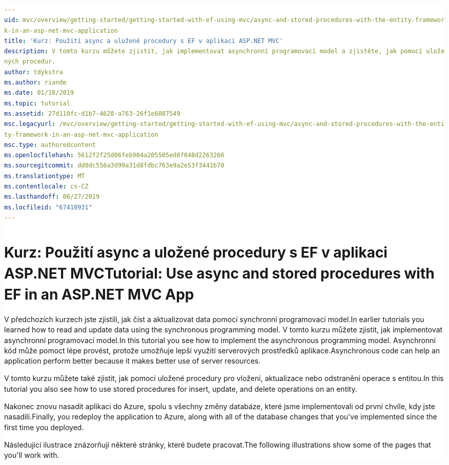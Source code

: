 ```yaml
---
uid: mvc/overview/getting-started/getting-started-with-ef-using-mvc/async-and-stored-procedures-with-the-entity-framework-in-an-asp-net-mvc-application
title: 'Kurz: Použití async a uložené procedury s EF v aplikaci ASP.NET MVC'
description: V tomto kurzu můžete zjistit, jak implementovat asynchronní programovací model a zjistěte, jak pomocí uložených procedur.
author: tdykstra
ms.author: riande
ms.date: 01/18/2019
ms.topic: tutorial
ms.assetid: 27d110fc-d1b7-4628-a763-26f1e6087549
msc.legacyurl: /mvc/overview/getting-started/getting-started-with-ef-using-mvc/async-and-stored-procedures-with-the-entity-framework-in-an-asp-net-mvc-application
msc.type: authoredcontent
ms.openlocfilehash: 5612f2f25d06feb904a205505ed8f048d2263266
ms.sourcegitcommit: dd0dc556a3d99a31d8fdbc763e9a2e53f3441b70
ms.translationtype: MT
ms.contentlocale: cs-CZ
ms.lasthandoff: 06/27/2019
ms.locfileid: "67410931"
---
```

# <a name="tutorial-use-async-and-stored-procedures-with-ef-in-an-aspnet-mvc-app"></a><span data-ttu-id="3e937-103">Kurz: Použití async a uložené procedury s EF v aplikaci ASP.NET MVC</span><span class="sxs-lookup"><span data-stu-id="3e937-103">Tutorial: Use async and stored procedures with EF in an ASP.NET MVC App</span></span>

<span data-ttu-id="3e937-104">V předchozích kurzech jste zjistili, jak číst a aktualizovat data pomocí synchronní programovací model.</span><span class="sxs-lookup"><span data-stu-id="3e937-104">In earlier tutorials you learned how to read and update data using the synchronous programming model.</span></span> <span data-ttu-id="3e937-105">V tomto kurzu můžete zjistit, jak implementovat asynchronní programovací model.</span><span class="sxs-lookup"><span data-stu-id="3e937-105">In this tutorial you see how to implement the asynchronous programming model.</span></span> <span data-ttu-id="3e937-106">Asynchronní kód může pomoct lépe provést, protože umožňuje lepší využití serverových prostředků aplikace.</span><span class="sxs-lookup"><span data-stu-id="3e937-106">Asynchronous code can help an application perform better because it makes better use of server resources.</span></span>

<span data-ttu-id="3e937-107">V tomto kurzu můžete také zjistit, jak pomocí uložené procedury pro vložení, aktualizace nebo odstranění operace s entitou.</span><span class="sxs-lookup"><span data-stu-id="3e937-107">In this tutorial you also see how to use stored procedures for insert, update, and delete operations on an entity.</span></span>

<span data-ttu-id="3e937-108">Nakonec znovu nasadit aplikaci do Azure, spolu s všechny změny databáze, které jsme implementovali od první chvíle, kdy jste nasadili.</span><span class="sxs-lookup"><span data-stu-id="3e937-108">Finally, you redeploy the application to Azure, along with all of the database changes that you've implemented since the first time you deployed.</span></span>

<span data-ttu-id="3e937-109">Následující ilustrace znázorňují některé stránky, které budete pracovat.</span><span class="sxs-lookup"><span data-stu-id="3e937-109">The following illustrations show some of the pages that you'll work with.</span></span>
